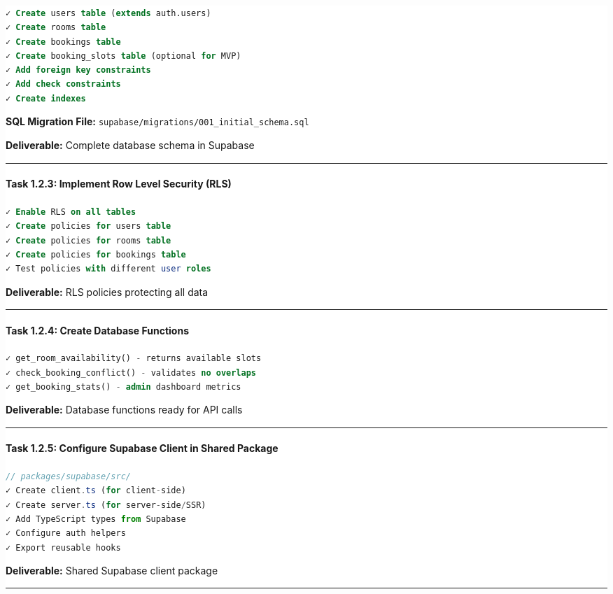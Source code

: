 ```sql
✓ Create users table (extends auth.users)
✓ Create rooms table
✓ Create bookings table
✓ Create booking_slots table (optional for MVP)
✓ Add foreign key constraints
✓ Add check constraints
✓ Create indexes
```

**SQL Migration File:** `supabase/migrations/001_initial_schema.sql`

**Deliverable:** Complete database schema in Supabase

---

#### Task 1.2.3: Implement Row Level Security (RLS)

```sql
✓ Enable RLS on all tables
✓ Create policies for users table
✓ Create policies for rooms table
✓ Create policies for bookings table
✓ Test policies with different user roles
```

**Deliverable:** RLS policies protecting all data

---

#### Task 1.2.4: Create Database Functions

```sql
✓ get_room_availability() - returns available slots
✓ check_booking_conflict() - validates no overlaps
✓ get_booking_stats() - admin dashboard metrics
```

**Deliverable:** Database functions ready for API calls

---

#### Task 1.2.5: Configure Supabase Client in Shared Package

```typescript
// packages/supabase/src/
✓ Create client.ts (for client-side)
✓ Create server.ts (for server-side/SSR)
✓ Add TypeScript types from Supabase
✓ Configure auth helpers
✓ Export reusable hooks
```

**Deliverable:** Shared Supabase client package

---
